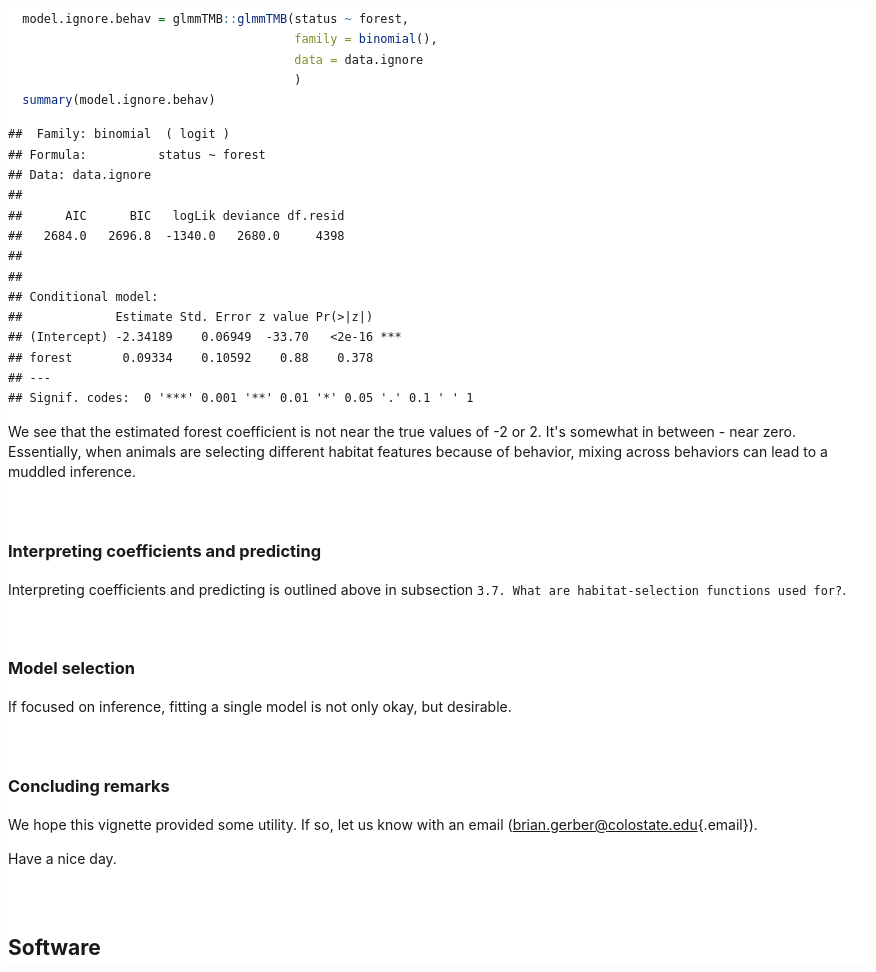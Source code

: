 
``` r
  model.ignore.behav = glmmTMB::glmmTMB(status ~ forest, 
                                        family = binomial(), 
                                        data = data.ignore 
                                        )
  summary(model.ignore.behav)
```

```
##  Family: binomial  ( logit )
## Formula:          status ~ forest
## Data: data.ignore
## 
##      AIC      BIC   logLik deviance df.resid 
##   2684.0   2696.8  -1340.0   2680.0     4398 
## 
## 
## Conditional model:
##             Estimate Std. Error z value Pr(>|z|)    
## (Intercept) -2.34189    0.06949  -33.70   <2e-16 ***
## forest       0.09334    0.10592    0.88    0.378    
## ---
## Signif. codes:  0 '***' 0.001 '**' 0.01 '*' 0.05 '.' 0.1 ' ' 1
```

We see that the estimated forest coefficient is not near the true values of -2 or 2. It's somewhat in between - near zero. Essentially, when animals are selecting different habitat features because of behavior, mixing across behaviors can lead to a muddled inference.

<br>

### Interpreting coefficients and predicting

Interpreting coefficients and predicting is outlined above in subsection `3.7. What are habitat-selection functions used for?`.

<br>

### Model selection

If focused on inference, fitting a single model is not only okay, but desirable.

<br>

### Concluding remarks

We hope this vignette provided some utility. If so, let us know with an email ([brian.gerber\@colostate.edu](mailto:brian.gerber@colostate.edu){.email}).

Have a nice day.

<br>

## Software
